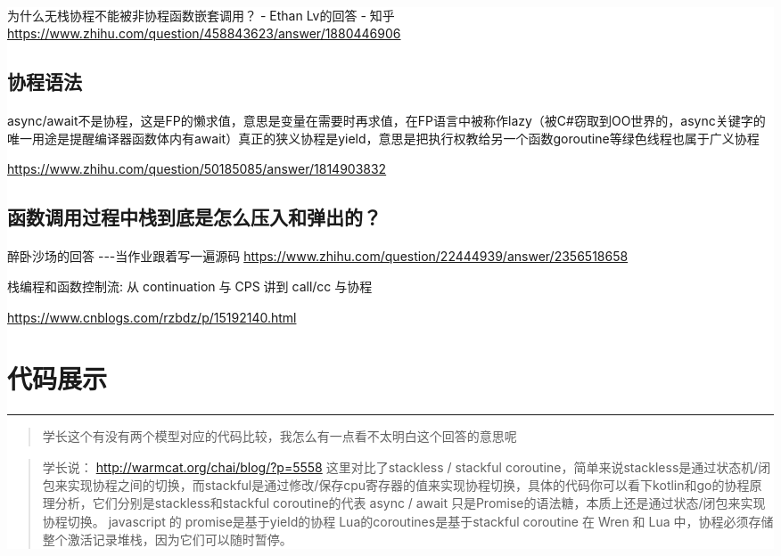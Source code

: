 





为什么无栈协程不能被非协程函数嵌套调用？ - Ethan Lv的回答 - 知乎
https://www.zhihu.com/question/458843623/answer/1880446906




## 协程语法

async/await不是协程，这是FP的懒求值，意思是变量在需要时再求值，在FP语言中被称作lazy（被C#窃取到OO世界的，async关键字的唯一用途是提醒编译器函数体内有await）真正的狭义协程是yield，意思是把执行权教给另一个函数goroutine等绿色线程也属于广义协程

https://www.zhihu.com/question/50185085/answer/1814903832








## 函数调用过程中栈到底是怎么压入和弹出的？ 

醉卧沙场的回答 ---当作业跟着写一遍源码
https://www.zhihu.com/question/22444939/answer/2356518658







栈编程和函数控制流: 从 continuation 与 CPS 讲到 call/cc 与协程

https://www.cnblogs.com/rzbdz/p/15192140.html

# 代码展示


-----------------------------------------


> 学长这个有没有两个模型对应的代码比较，我怎么有一点看不太明白这个回答的意思呢

> 学长说： http://warmcat.org/chai/blog/?p=5558  这里对比了stackless / stackful coroutine，简单来说stackless是通过状态机/闭包来实现协程之间的切换，而stackful是通过修改/保存cpu寄存器的值来实现协程切换，具体的代码你可以看下kotlin和go的协程原理分析，它们分别是stackless和stackful coroutine的代表 async / await 只是Promise的语法糖，本质上还是通过状态/闭包来实现协程切换。
javascript 的 promise是基于yield的协程
Lua的coroutines是基于stackful coroutine 在 Wren 和 Lua 中，协程必须存储整个激活记录堆栈，因为它们可以随时暂停。
